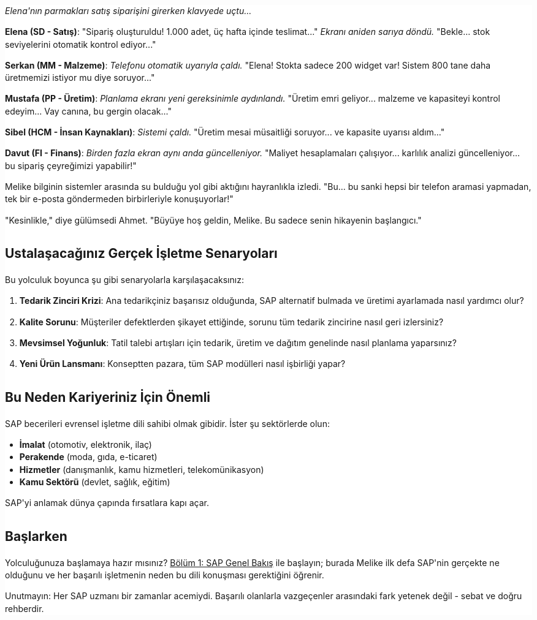 *Elena'nın parmakları satış siparişini girerken klavyede uçtu...*

**Elena (SD - Satış)**: "Sipariş oluşturuldu! 1.000 adet, üç hafta içinde teslimat..." 
*Ekranı aniden sarıya döndü.* "Bekle... stok seviyelerini otomatik kontrol ediyor..."

**Serkan (MM - Malzeme)**: *Telefonu otomatik uyarıyla çaldı.* "Elena! Stokta sadece 200 widget var! Sistem 800 tane daha üretmemizi istiyor mu diye soruyor..."

**Mustafa (PP - Üretim)**: *Planlama ekranı yeni gereksinimle aydınlandı.* "Üretim emri geliyor... malzeme ve kapasiteyi kontrol edeyim... Vay canına, bu gergin olacak..."

**Sibel (HCM - İnsan Kaynakları)**: *Sistemi çaldı.* "Üretim mesai müsaitliği soruyor... ve kapasite uyarısı aldım..."

**Davut (FI - Finans)**: *Birden fazla ekran aynı anda güncelleniyor.* "Maliyet hesaplamaları çalışıyor... karlılık analizi güncelleniyor... bu sipariş çeyreğimizi yapabilir!"

Melike bilginin sistemler arasında su bulduğu yol gibi aktığını hayranlıkla izledi. "Bu... bu sanki hepsi bir telefon aramasi yapmadan, tek bir e-posta göndermeden birbirleriyle konuşuyorlar!"

"Kesinlikle," diye gülümsedi Ahmet. "Büyüye hoş geldin, Melike. Bu sadece senin hikayenin başlangıcı."

## Ustalaşacağınız Gerçek İşletme Senaryoları

Bu yolculuk boyunca şu gibi senaryolarla karşılaşacaksınız:

1. **Tedarik Zinciri Krizi**: Ana tedarikçiniz başarısız olduğunda, SAP alternatif bulmada ve üretimi ayarlamada nasıl yardımcı olur?

2. **Kalite Sorunu**: Müşteriler defektlerden şikayet ettiğinde, sorunu tüm tedarik zincirine nasıl geri izlersiniz?

3. **Mevsimsel Yoğunluk**: Tatil talebi artışları için tedarik, üretim ve dağıtım genelinde nasıl planlama yaparsınız?

4. **Yeni Ürün Lansmanı**: Konseptten pazara, tüm SAP modülleri nasıl işbirliği yapar?

## Bu Neden Kariyeriniz İçin Önemli

SAP becerileri evrensel işletme dili sahibi olmak gibidir. İster şu sektörlerde olun:
- **İmalat** (otomotiv, elektronik, ilaç)
- **Perakende** (moda, gıda, e-ticaret)
- **Hizmetler** (danışmanlık, kamu hizmetleri, telekomünikasyon)
- **Kamu Sektörü** (devlet, sağlık, eğitim)

SAP'yi anlamak dünya çapında fırsatlara kapı açar.

## Başlarken

Yolculuğunuza başlamaya hazır mısınız? [Bölüm 1: SAP Genel Bakış](./01-overview/README.md) ile başlayın; burada Melike ilk defa SAP'nin gerçekte ne olduğunu ve her başarılı işletmenin neden bu dili konuşması gerektiğini öğrenir.

Unutmayın: Her SAP uzmanı bir zamanlar acemiydi. Başarılı olanlarla vazgeçenler arasındaki fark yetenek değil - sebat ve doğru rehberdir.
